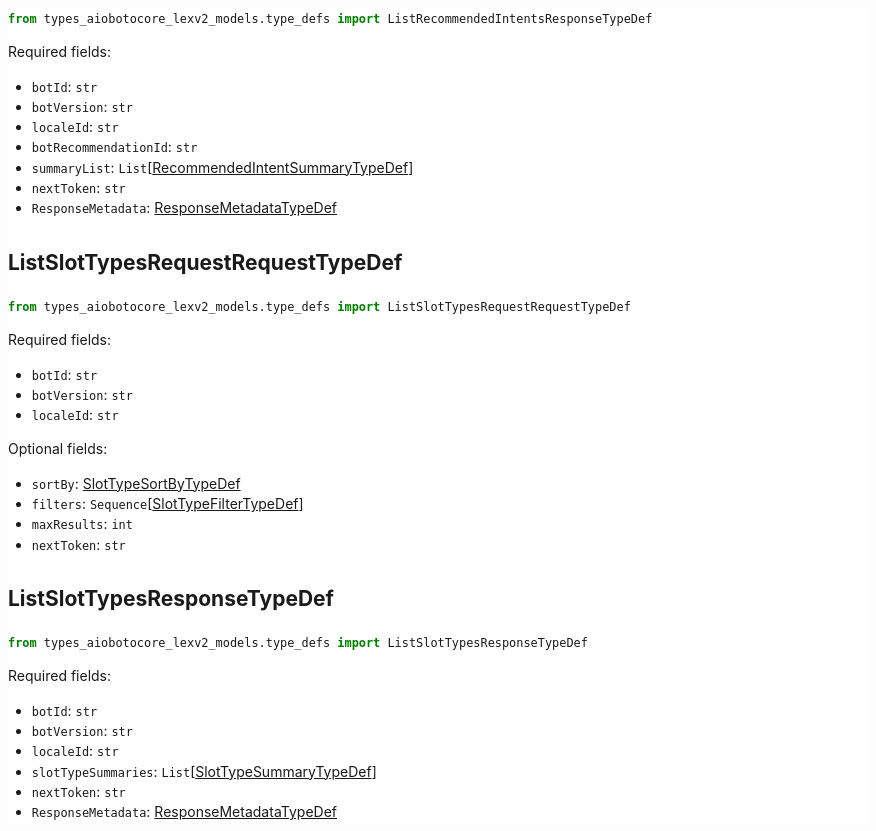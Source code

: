 ```python
from types_aiobotocore_lexv2_models.type_defs import ListRecommendedIntentsResponseTypeDef
```

Required fields:

- `botId`: `str`
- `botVersion`: `str`
- `localeId`: `str`
- `botRecommendationId`: `str`
- `summaryList`:
  `List`\[[RecommendedIntentSummaryTypeDef](./type_defs.md#recommendedintentsummarytypedef)\]
- `nextToken`: `str`
- `ResponseMetadata`:
  [ResponseMetadataTypeDef](./type_defs.md#responsemetadatatypedef)

<a id="listslottypesrequestrequesttypedef"></a>

## ListSlotTypesRequestRequestTypeDef

```python
from types_aiobotocore_lexv2_models.type_defs import ListSlotTypesRequestRequestTypeDef
```

Required fields:

- `botId`: `str`
- `botVersion`: `str`
- `localeId`: `str`

Optional fields:

- `sortBy`: [SlotTypeSortByTypeDef](./type_defs.md#slottypesortbytypedef)
- `filters`:
  `Sequence`\[[SlotTypeFilterTypeDef](./type_defs.md#slottypefiltertypedef)\]
- `maxResults`: `int`
- `nextToken`: `str`

<a id="listslottypesresponsetypedef"></a>

## ListSlotTypesResponseTypeDef

```python
from types_aiobotocore_lexv2_models.type_defs import ListSlotTypesResponseTypeDef
```

Required fields:

- `botId`: `str`
- `botVersion`: `str`
- `localeId`: `str`
- `slotTypeSummaries`:
  `List`\[[SlotTypeSummaryTypeDef](./type_defs.md#slottypesummarytypedef)\]
- `nextToken`: `str`
- `ResponseMetadata`:
  [ResponseMetadataTypeDef](./type_defs.md#responsemetadatatypedef)
